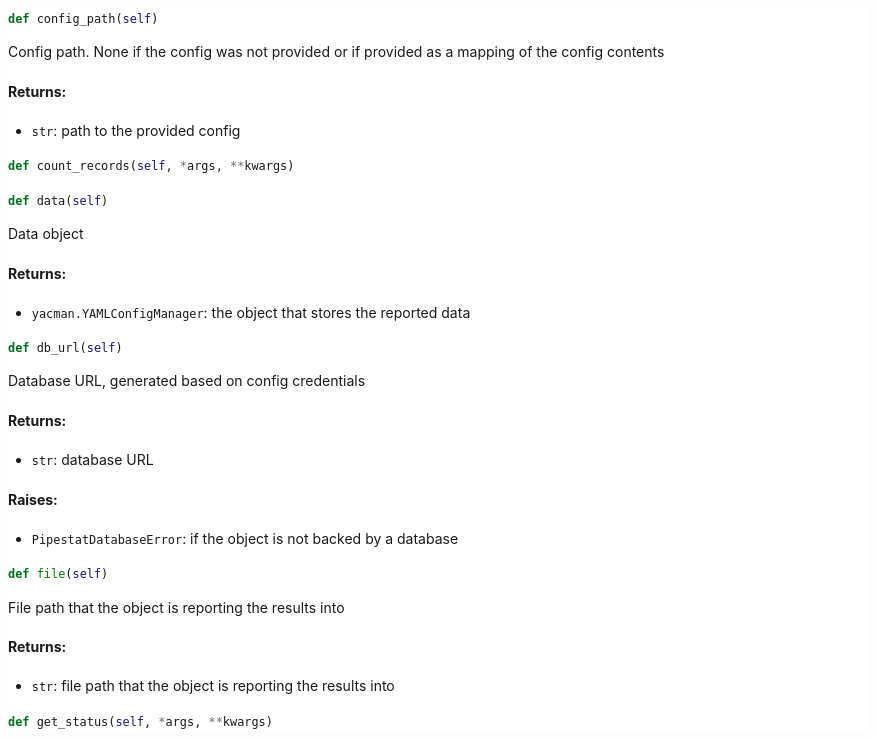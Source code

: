 

```python
def config_path(self)
```

Config path. None if the config was not provided or if provided as a mapping of the config contents
#### Returns:

- `str`:  path to the provided config




```python
def count_records(self, *args, **kwargs)
```



```python
def data(self)
```

Data object
#### Returns:

- `yacman.YAMLConfigManager`:  the object that stores the reported data




```python
def db_url(self)
```

Database URL, generated based on config credentials
#### Returns:

- `str`:  database URL


#### Raises:

- `PipestatDatabaseError`:  if the object is not backed by a database




```python
def file(self)
```

File path that the object is reporting the results into
#### Returns:

- `str`:  file path that the object is reporting the results into




```python
def get_status(self, *args, **kwargs)
```


